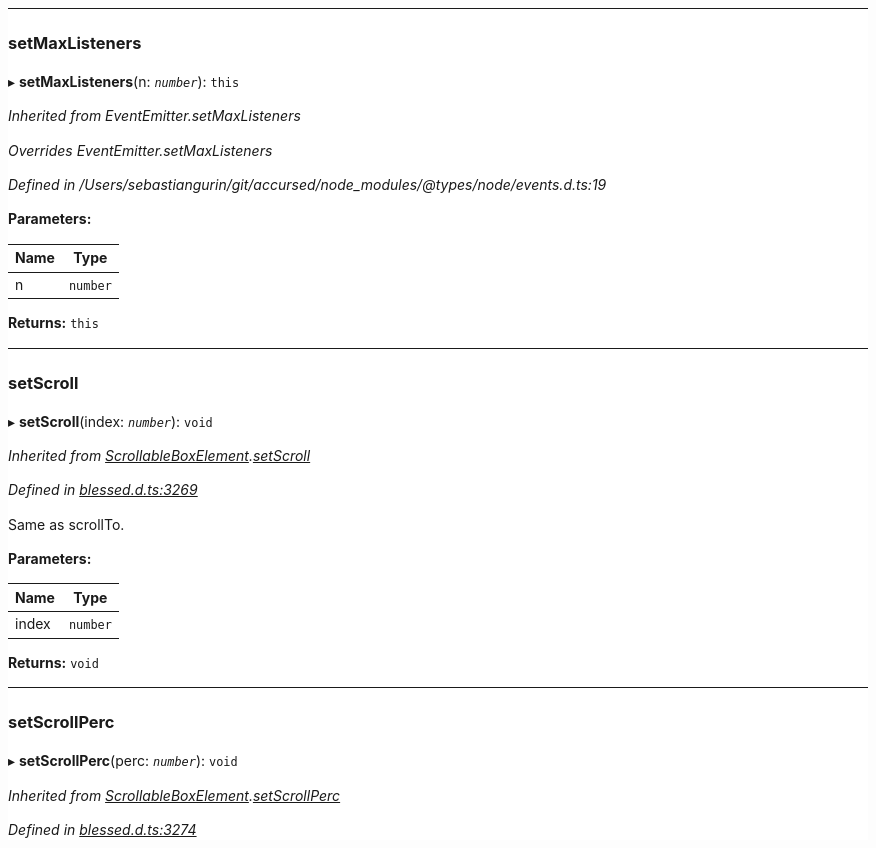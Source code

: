 ___
<a id="setmaxlisteners"></a>

###  setMaxListeners

▸ **setMaxListeners**(n: *`number`*): `this`

*Inherited from EventEmitter.setMaxListeners*

*Overrides EventEmitter.setMaxListeners*

*Defined in /Users/sebastiangurin/git/accursed/node_modules/@types/node/events.d.ts:19*

**Parameters:**

| Name | Type |
| ------ | ------ |
| n | `number` |

**Returns:** `this`

___
<a id="setscroll"></a>

###  setScroll

▸ **setScroll**(index: *`number`*): `void`

*Inherited from [ScrollableBoxElement](api-classes-blessed-d-widgets.scrollableboxelement.md).[setScroll](api-classes-blessed-d-widgets.scrollableboxelement.md#setscroll)*

*Defined in [blessed.d.ts:3269](https://github.com/cancerberoSgx/accursed/blob/f66c8ce/src/declarations/blessed.d.ts#L3269)*

Same as scrollTo.

**Parameters:**

| Name | Type |
| ------ | ------ |
| index | `number` |

**Returns:** `void`

___
<a id="setscrollperc"></a>

###  setScrollPerc

▸ **setScrollPerc**(perc: *`number`*): `void`

*Inherited from [ScrollableBoxElement](api-classes-blessed-d-widgets.scrollableboxelement.md).[setScrollPerc](api-classes-blessed-d-widgets.scrollableboxelement.md#setscrollperc)*

*Defined in [blessed.d.ts:3274](https://github.com/cancerberoSgx/accursed/blob/f66c8ce/src/declarations/blessed.d.ts#L3274)*
